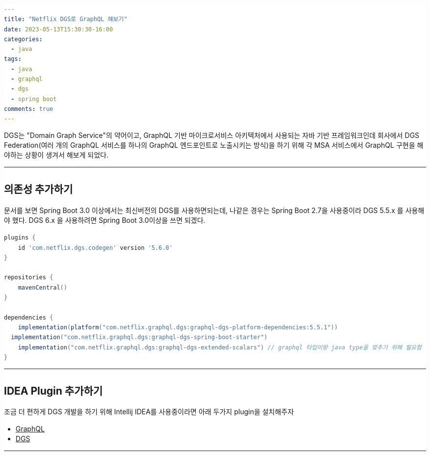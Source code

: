 ```yaml
---
title: "Netflix DGS로 GraphQL 해보기"
date: 2023-05-13T15:30:30-16:00
categories:
  - java
tags:
  - java
  - graphql
  - dgs
  - spring boot
comments: true
---
```


DGS는 "Domain Graph Service"의 약어이고, GraphQL 기반 마이크로서비스 아키텍처에서 사용되는 자바 기반 프레임워크인데  회사에서 DGS Federation(여러 개의 GraphQL 서비스를 하나의 GraphQL 엔드포인트로 노출시키는 방식)을 하기 위해 각 MSA 서비스에서 GraphQL 구현을 해야하는 상황이 생겨서 해보게 되었다.

---

## 의존성 추가하기

문서를 보면 Spring Boot 3.0 이상에서는 최신버전의 DGS를 사용하면되는데, 나같은 경우는 Spring Boot 2.7을 사용중이라 DGS 5.5.x 를 사용해야 했다.  DGS 6.x 을 사용하려면 Spring Boot 3.0이상을 쓰면 되겠다.

```groovy
plugins {
	id 'com.netflix.dgs.codegen' version '5.6.0'
}

repositories {
    mavenCentral()
}

dependencies {
	implementation(platform("com.netflix.graphql.dgs:graphql-dgs-platform-dependencies:5.5.1"))
  implementation("com.netflix.graphql.dgs:graphql-dgs-spring-boot-starter")
	implementation("com.netflix.graphql.dgs:graphql-dgs-extended-scalars") // graphql 타입이랑 java type을 맞추기 위해 필요함
}
```

---

## IDEA Plugin 추가하기

조금 더 편하게 DGS 개발을 하기 위해 Intellij IDEA를 사용중이라면 아래 두가지 plugin을 설치해주자

- [GraphQL](https://plugins.jetbrains.com/plugin/8097-graphql)
- [DGS](https://plugins.jetbrains.com/plugin/17852-dgs)

---
